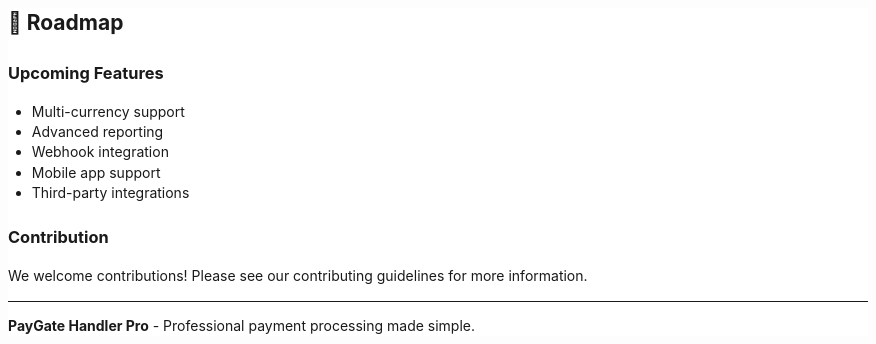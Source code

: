 ## 🔮 Roadmap

### Upcoming Features
- Multi-currency support
- Advanced reporting
- Webhook integration
- Mobile app support
- Third-party integrations

### Contribution
We welcome contributions! Please see our contributing guidelines for more information.

---

**PayGate Handler Pro** - Professional payment processing made simple.
